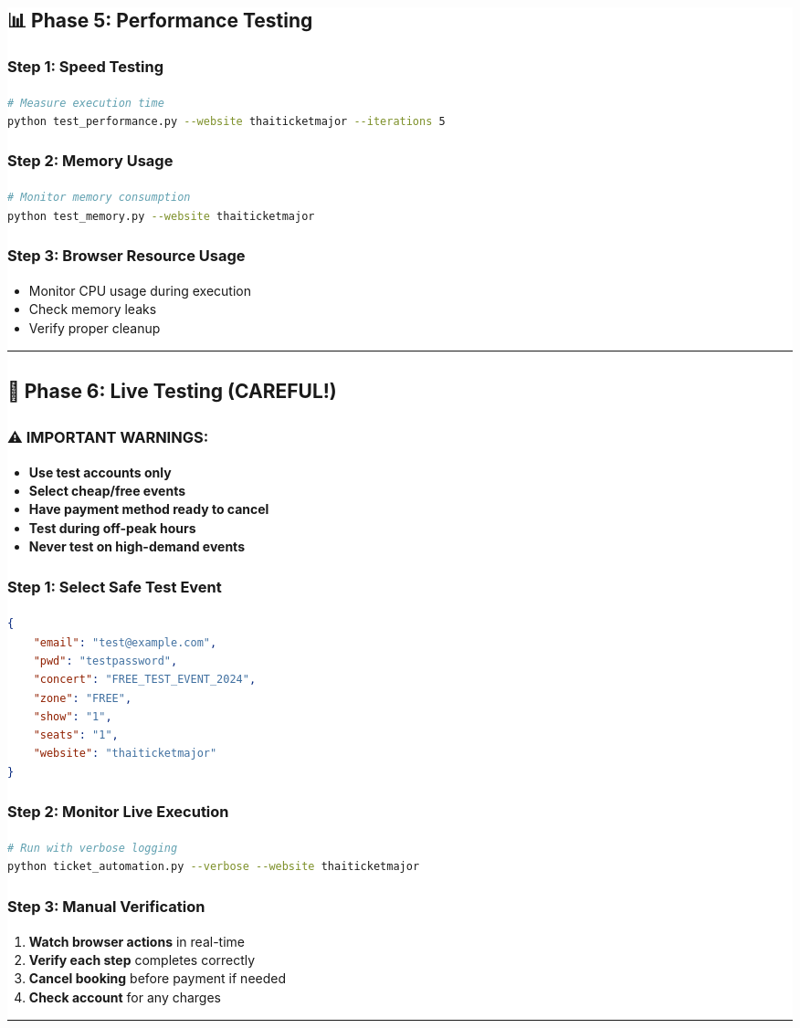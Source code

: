 
## 📊 Phase 5: Performance Testing

### Step 1: Speed Testing
```bash
# Measure execution time
python test_performance.py --website thaiticketmajor --iterations 5
```

### Step 2: Memory Usage
```bash
# Monitor memory consumption
python test_memory.py --website thaiticketmajor
```

### Step 3: Browser Resource Usage
- Monitor CPU usage during execution
- Check memory leaks
- Verify proper cleanup

---

## 🎪 Phase 6: Live Testing (CAREFUL!)

### ⚠️ **IMPORTANT WARNINGS:**
- **Use test accounts only**
- **Select cheap/free events**
- **Have payment method ready to cancel**
- **Test during off-peak hours**
- **Never test on high-demand events**

### Step 1: Select Safe Test Event
```json
{
    "email": "test@example.com",
    "pwd": "testpassword",
    "concert": "FREE_TEST_EVENT_2024",
    "zone": "FREE",
    "show": "1", 
    "seats": "1",
    "website": "thaiticketmajor"
}
```

### Step 2: Monitor Live Execution
```bash
# Run with verbose logging
python ticket_automation.py --verbose --website thaiticketmajor
```

### Step 3: Manual Verification
1. **Watch browser actions** in real-time
2. **Verify each step** completes correctly
3. **Cancel booking** before payment if needed
4. **Check account** for any charges

---